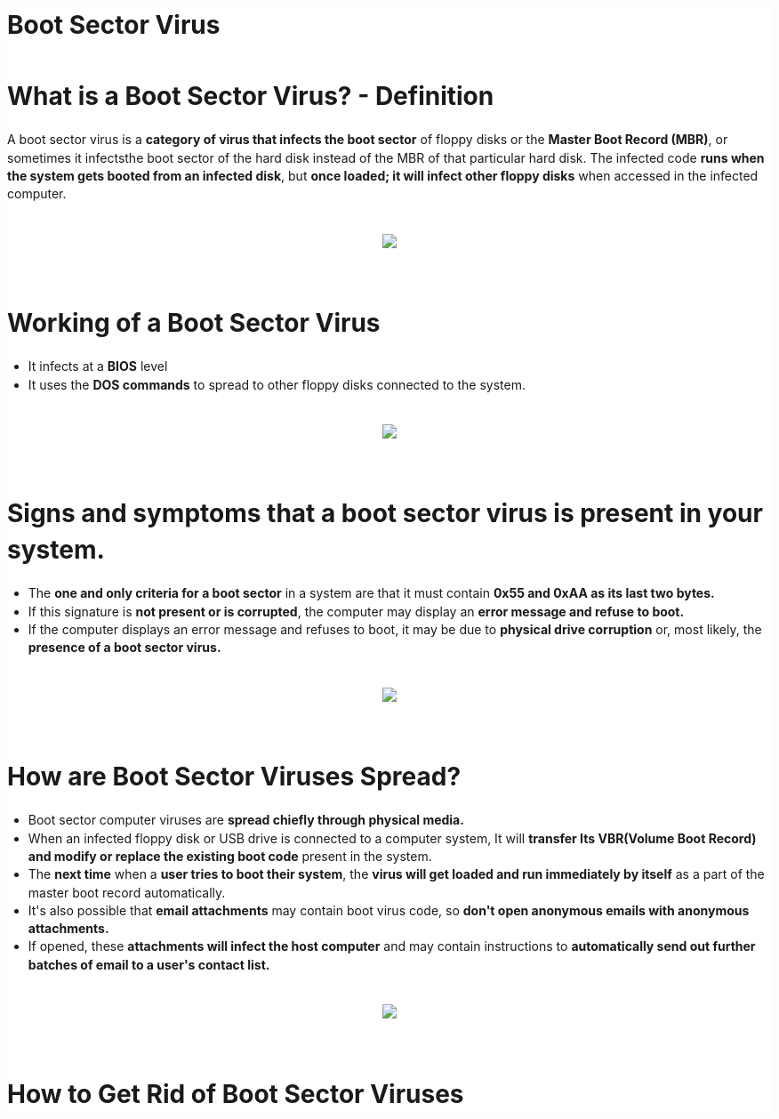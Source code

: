 # Boot Sector Virus

# What is a Boot Sector Virus? - Definition

A boot sector virus is a **category of virus that infects the boot sector** of floppy disks or the **Master Boot Record (MBR)**, or sometimes it infectsthe boot sector of the hard disk instead of the MBR of that particular hard disk. The infected code **runs when the system gets booted from an infected disk**, but **once loaded; it will infect other floppy disks** when accessed in the infected computer.
<p align="center"><img style="width:650px;align-item:center;margin:20px" src="https://usa.kaspersky.com/content/en-us/images/repository/isc/2017-images/virus-img-01.jpg"></p>

# **Working of a Boot Sector Virus**

- It infects at a **BIOS** level
- It uses the **DOS commands** to spread to other floppy disks connected to the system.
<p align="center"><img style="width:500px;align-item:center;margin:20px" src="https://i.ytimg.com/vi/5cN4uYH7VU4/hqdefault.jpg"></p>


# Signs and symptoms that a  boot sector virus is present in your system.

- The **one and only criteria for a boot sector** in a system are that it must contain **0x55 and 0xAA as its last two bytes.**
- If this signature is **not present or is corrupted**, the computer may display an **error message and refuse to boot.**
- If the computer displays an error message and refuses to boot, it may be due to **physical drive corruption** or, most likely, the **presence of a boot sector virus.**
<p align="center"><img style="width:500px;align-item:center;margin:20px" src="https://www.lifewire.com/thmb/MKmglt2P_NLxlHWY9J565G-h65o=/1500x844/smart/filters:no_upscale()/free-bootable-antivirus-tools-2625785-cbcfbfb85cf64535a6c2fbe54efda94a.png"></p>

# How are Boot Sector Viruses Spread?

- Boot sector computer viruses are **spread chiefly through physical media.**
- When an infected floppy disk or USB drive is connected to a computer system, It will **transfer Its VBR(Volume Boot Record) and modify or replace the existing boot code** present in the system.
- The **next time** when a **user tries to boot their system**, the **virus will get loaded and run immediately by itself** as a part of the master boot record automatically.
- It's also possible that **email attachments** may contain boot virus code, so **don't open anonymous emails with anonymous attachments.**
- If opened, these **attachments will infect the host computer** and may contain instructions to **automatically send out further batches of email to a user's contact list.**
<p align="center"><img style="width:500px;align-item:center;margin:20px" src="https://cyberhoot.com/wp-content/uploads/2020/12/What-is-a-Boot-Sector-Virus_How-to-protect-yourself-against-it-1280x720-1-1024x576.png"></p>

# How to Get Rid of Boot Sector Viruses
